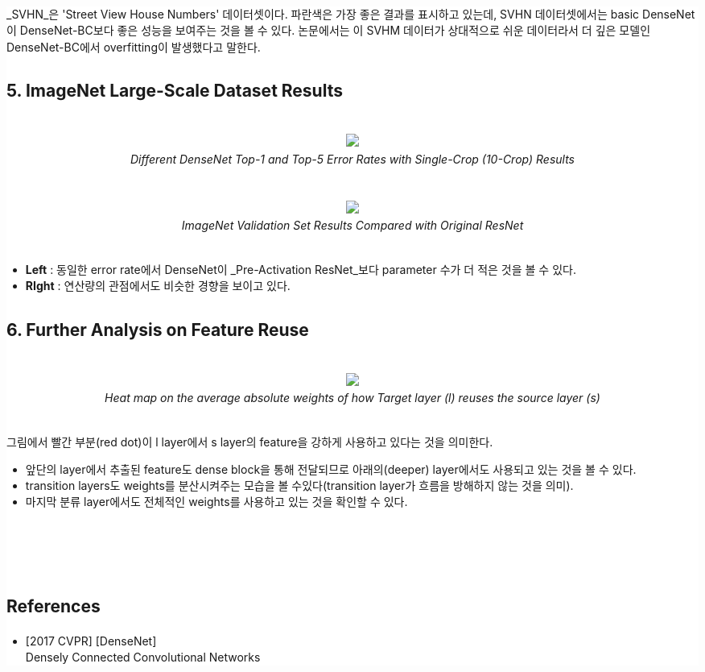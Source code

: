 _SVHN_은 'Street View House Numbers' 데이터셋이다. 파란색은 가장 좋은 결과를 표시하고 있는데, SVHN 데이터셋에서는 basic DenseNet이 DenseNet-BC보다 좋은 성능을 보여주는 것을 볼 수 있다. 논문에서는 이 SVHM 데이터가 상대적으로 쉬운 데이터라서 더 깊은 모델인 DenseNet-BC에서 overfitting이 발생했다고 말한다.

<a id='e'></a>
## 5. ImageNet Large-Scale Dataset Results

<br>
<div align="center">
    <img src="https://cdn-images-1.medium.com/max/1000/1*HkVjuZm9vGh6GZmUi_o7AQ.png" width="300">
    <br>
    <i>
Different DenseNet Top-1 and Top-5 Error Rates with Single-Crop (10-Crop) Results
</i>
</div>
<br>

<br>
<div align="center">
    <img src="https://cdn-images-1.medium.com/max/1000/1*k75kOqrISzAEgtS15WWSZA.png" width="600">
    <br>
    <i>ImageNet Validation Set Results Compared with Original ResNet</i>
</div>
<br>

* __Left__ : 동일한 error rate에서 DenseNet이 _Pre-Activation ResNet_보다 parameter 수가 더 적은 것을 볼 수 있다.
* __RIght__ : 연산량의 관점에서도 비슷한 경향을 보이고 있다.

<a id='f'></a>
## 6. Further Analysis on Feature Reuse

<br>
<div align="center">
    <img src="https://cdn-images-1.medium.com/max/1000/1*dY47b5vX8S0MQcJbvIcFnQ.png" width="600">
    <br>
    <i>Heat map on the average absolute weights of how Target layer (l) reuses the source layer (s)</i>
</div>
<br>

그림에서 빨간 부분(red dot)이 l layer에서 s layer의 feature을 강하게 사용하고 있다는 것을 의미한다.

* 앞단의 layer에서 추출된 feature도 dense block을 통해 전달되므로 아래의(deeper) layer에서도 사용되고 있는 것을 볼 수 있다.
* transition layers도 weights를 분산시켜주는 모습을 볼 수있다(transition layer가 흐름을 방해하지 않는 것을 의미).
* 마지막 분류 layer에서도 전체적인 weights를 사용하고 있는 것을 확인할 수 있다.

<br>
<div align="center">
    <img src="" width="600">
    <br>
    <i></i>
</div>
<br>

## References

* [2017 CVPR] [DenseNet]<br>
Densely Connected Convolutional Networks


```python

```
